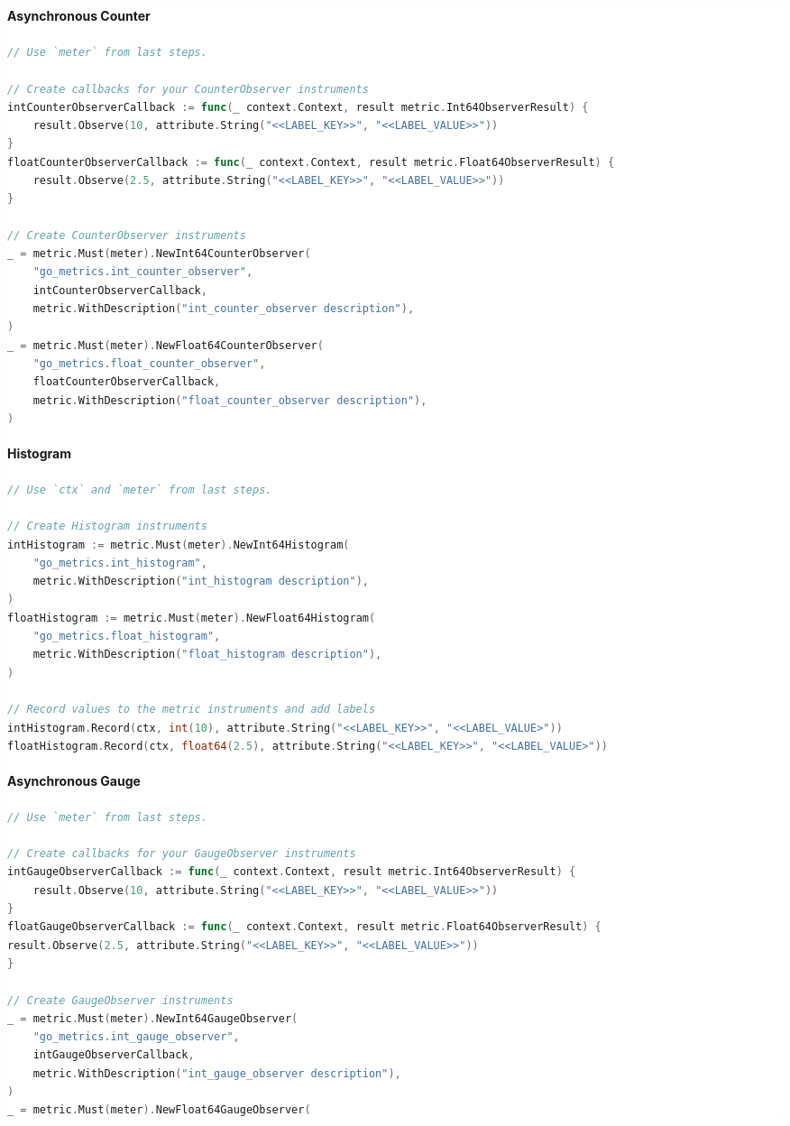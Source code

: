#### Asynchronous Counter

```go
// Use `meter` from last steps.

// Create callbacks for your CounterObserver instruments
intCounterObserverCallback := func(_ context.Context, result metric.Int64ObserverResult) {
    result.Observe(10, attribute.String("<<LABEL_KEY>>", "<<LABEL_VALUE>>"))
}
floatCounterObserverCallback := func(_ context.Context, result metric.Float64ObserverResult) {
    result.Observe(2.5, attribute.String("<<LABEL_KEY>>", "<<LABEL_VALUE>>"))
}

// Create CounterObserver instruments
_ = metric.Must(meter).NewInt64CounterObserver(
    "go_metrics.int_counter_observer",
    intCounterObserverCallback,
    metric.WithDescription("int_counter_observer description"),
)
_ = metric.Must(meter).NewFloat64CounterObserver(
    "go_metrics.float_counter_observer",
    floatCounterObserverCallback,
    metric.WithDescription("float_counter_observer description"),
)
```

#### Histogram

```go
// Use `ctx` and `meter` from last steps.

// Create Histogram instruments
intHistogram := metric.Must(meter).NewInt64Histogram(
    "go_metrics.int_histogram",
    metric.WithDescription("int_histogram description"),
)
floatHistogram := metric.Must(meter).NewFloat64Histogram(
    "go_metrics.float_histogram",
    metric.WithDescription("float_histogram description"),
)

// Record values to the metric instruments and add labels
intHistogram.Record(ctx, int(10), attribute.String("<<LABEL_KEY>>", "<<LABEL_VALUE>"))
floatHistogram.Record(ctx, float64(2.5), attribute.String("<<LABEL_KEY>>", "<<LABEL_VALUE>"))
```

#### Asynchronous Gauge

```go
// Use `meter` from last steps.

// Create callbacks for your GaugeObserver instruments
intGaugeObserverCallback := func(_ context.Context, result metric.Int64ObserverResult) {
    result.Observe(10, attribute.String("<<LABEL_KEY>>", "<<LABEL_VALUE>>"))
}
floatGaugeObserverCallback := func(_ context.Context, result metric.Float64ObserverResult) {
result.Observe(2.5, attribute.String("<<LABEL_KEY>>", "<<LABEL_VALUE>>"))
}

// Create GaugeObserver instruments
_ = metric.Must(meter).NewInt64GaugeObserver(
    "go_metrics.int_gauge_observer", 
    intGaugeObserverCallback,
    metric.WithDescription("int_gauge_observer description"),
)
_ = metric.Must(meter).NewFloat64GaugeObserver(
```